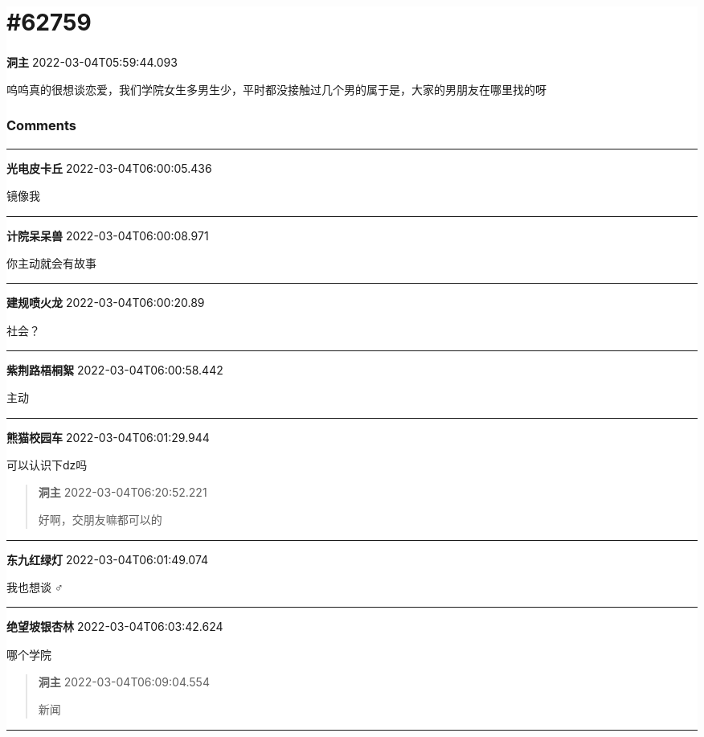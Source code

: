 # #62759

**洞主** 2022-03-04T05:59:44.093

呜呜真的很想谈恋爱，我们学院女生多男生少，平时都没接触过几个男的属于是，大家的男朋友在哪里找的呀

### Comments

---

**光电皮卡丘** 2022-03-04T06:00:05.436

镜像我

---

**计院呆呆兽** 2022-03-04T06:00:08.971

你主动就会有故事

---

**建规喷火龙** 2022-03-04T06:00:20.89

社会？

---

**紫荆路梧桐絮** 2022-03-04T06:00:58.442

主动

---

**熊猫校园车** 2022-03-04T06:01:29.944

可以认识下dz吗

> **洞主** 2022-03-04T06:20:52.221
> 
> 好啊，交朋友嘛都可以的


---

**东九红绿灯** 2022-03-04T06:01:49.074

我也想谈 ♂

---

**绝望坡银杏林** 2022-03-04T06:03:42.624

哪个学院

> **洞主** 2022-03-04T06:09:04.554
> 
> 新闻


---